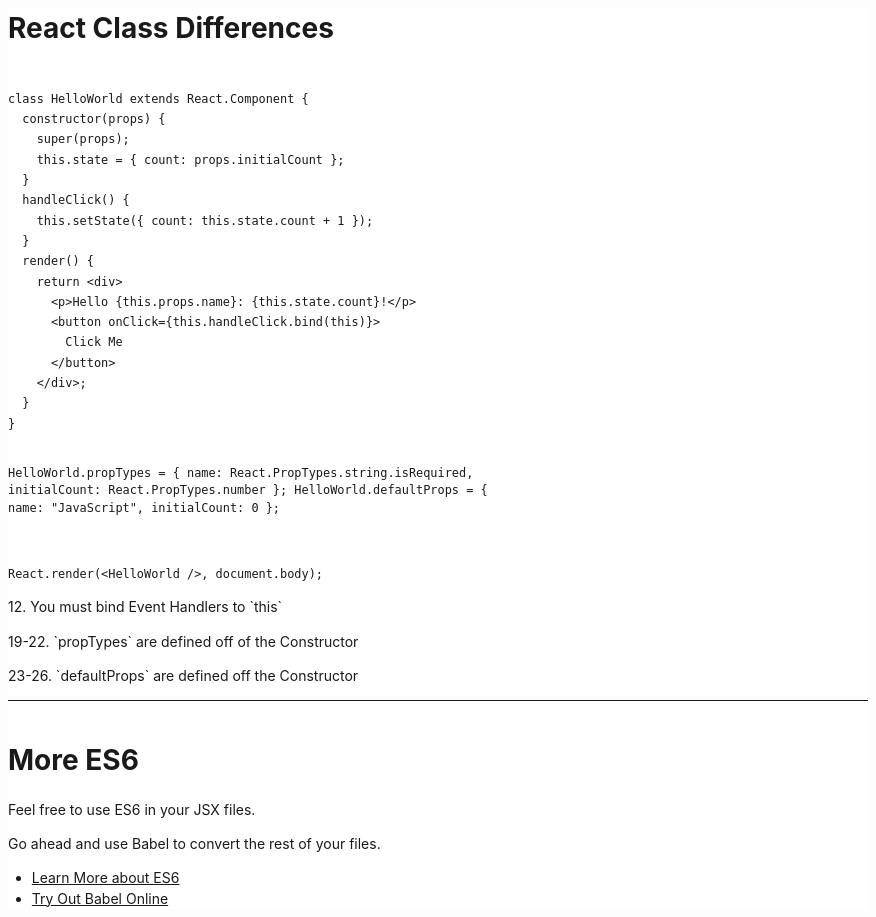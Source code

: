 
# React Class Differences

<div class="Split">
  <div class="Split-column Split-column--65">
    <pre data-line="12,19-22,23-26" class="language-jsx language--clean language--small"><code>
class HelloWorld extends React.Component {
  constructor(props) {
    super(props);
    this.state = { count: props.initialCount };
  }
  handleClick() {
    this.setState({ count: this.state.count + 1 });
  }
  render() {
    return &lt;div&gt;
      &lt;p&gt;Hello {this.props.name}: {this.state.count}!&lt;/p&gt;
      &lt;button onClick={this.handleClick.bind(this)}&gt;
        Click Me
      &lt;/button&gt;
    &lt;/div&gt;;
  }
}

HelloWorld.propTypes = {
  name: React.PropTypes.string.isRequired,
  initialCount: React.PropTypes.number
};
HelloWorld.defaultProps = {
  name: "JavaScript",
  initialCount: 0
};

React.render(&lt;HelloWorld /&gt;, document.body);</code></pre>
  </div>
  <div class="Split-column">
    <p>12. You must bind Event Handlers to `this`</p>
    <p>19-22. `propTypes` are defined off of the Constructor</p>
    <p>23-26. `defaultProps` are defined off the Constructor</p>
  </div>
</div>

---

# More ES6

Feel free to use ES6 in your JSX files.

Go ahead and use Babel to convert the rest of your files.

* [Learn More about ES6](http://babeljs.io/docs/learn-es6/)
* [Try Out Babel Online](http://babeljs.io/)




